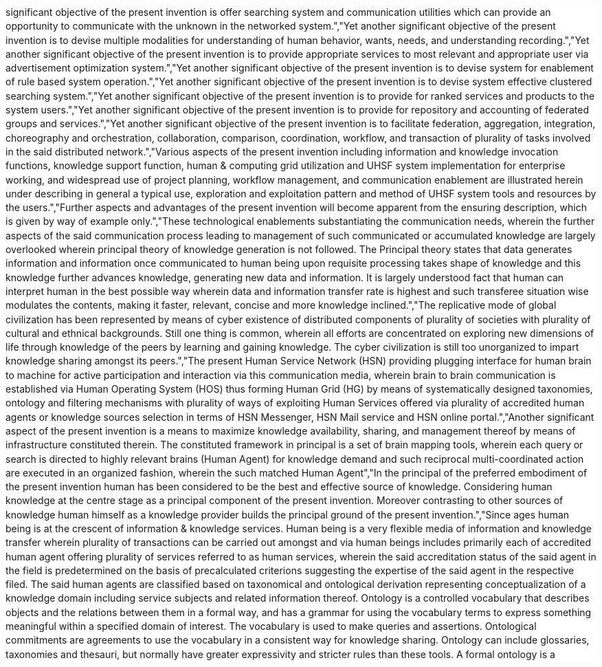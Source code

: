 significant objective of the present invention is offer searching system and communication utilities which can provide an opportunity to communicate with the unknown in the networked system.","Yet another significant objective of the present invention is to devise multiple modalities for understanding of human behavior, wants, needs, and understanding recording.","Yet another significant objective of the present invention is to provide appropriate services to most relevant and appropriate user via advertisement optimization system.","Yet another significant objective of the present invention is to devise system for enablement of rule based system operation.","Yet another significant objective of the present invention is to devise system effective clustered searching system.","Yet another significant objective of the present invention is to provide for ranked services and products to the system users.","Yet another significant objective of the present invention is to provide for repository and accounting of federated groups and services.","Yet another significant objective of the present invention is to facilitate federation, aggregation, integration, choreography and orchestration, collaboration, comparison, coordination, workflow, and transaction of plurality of tasks involved in the said distributed network.","Various aspects of the present invention including information and knowledge invocation functions, knowledge support function, human & computing grid utilization and UHSF system implementation for enterprise working, and widespread use of project planning, workflow management, and communication enablement are illustrated herein under describing in general a typical use, exploration and exploitation pattern and method of UHSF system tools and resources by the users.","Further aspects and advantages of the present invention will become apparent from the ensuring description, which is given by way of example only.","These technological enablements substantiating the communication needs, wherein the further aspects of the said communication process leading to management of such communicated or accumulated knowledge are largely overlooked wherein principal theory of knowledge generation is not followed. The Principal theory states that data generates information and information once communicated to human being upon requisite processing takes shape of knowledge and this knowledge further advances knowledge, generating new data and information. It is largely understood fact that human can interpret human in the best possible way wherein data and information transfer rate is highest and such transferee situation wise modulates the contents, making it faster, relevant, concise and more knowledge inclined.","The replicative mode of global civilization has been represented by means of cyber existence of distributed components of plurality of societies with plurality of cultural and ethnical backgrounds. Still one thing is common, wherein all efforts are concentrated on exploring new dimensions of life through knowledge of the peers by learning and gaining knowledge. The cyber civilization is still too unorganized to impart knowledge sharing amongst its peers.","The present Human Service Network (HSN) providing plugging interface for human brain to machine for active participation and interaction via this communication media, wherein brain to brain communication is established via Human Operating System (HOS) thus forming Human Grid (HG) by means of systematically designed taxonomies, ontology and filtering mechanisms with plurality of ways of exploiting Human Services offered via plurality of accredited human agents or knowledge sources selection in terms of HSN Messenger, HSN Mail service and HSN online portal.","Another significant aspect of the present invention is a means to maximize knowledge availability, sharing, and management thereof by means of infrastructure constituted therein. The constituted framework in principal is a set of brain mapping tools, wherein each query or search is directed to highly relevant brains (Human Agent) for knowledge demand and such reciprocal multi-coordinated action are executed in an organized fashion, wherein the such matched Human Agent","In the principal of the preferred embodiment of the present invention human has been considered to be the best and effective source of knowledge. Considering human knowledge at the centre stage as a principal component of the present invention. Moreover contrasting to other sources of knowledge human himself as a knowledge provider builds the principal ground of the present invention.","Since ages human being is at the crescent of information & knowledge services. Human being is a very flexible media of information and knowledge transfer wherein plurality of transactions can be carried out amongst and via human beings includes primarily each of accredited human agent offering plurality of services referred to as human services, wherein the said accreditation status of the said agent in the field is predetermined on the basis of precalculated criterions suggesting the expertise of the said agent in the respective filed. The said human agents are classified based on taxonomical and ontological derivation representing conceptualization of a knowledge domain including service subjects and related information thereof. Ontology is a controlled vocabulary that describes objects and the relations between them in a formal way, and has a grammar for using the vocabulary terms to express something meaningful within a specified domain of interest. The vocabulary is used to make queries and assertions. Ontological commitments are agreements to use the vocabulary in a consistent way for knowledge sharing. Ontology can include glossaries, taxonomies and thesauri, but normally have greater expressivity and stricter rules than these tools. A formal ontology is a